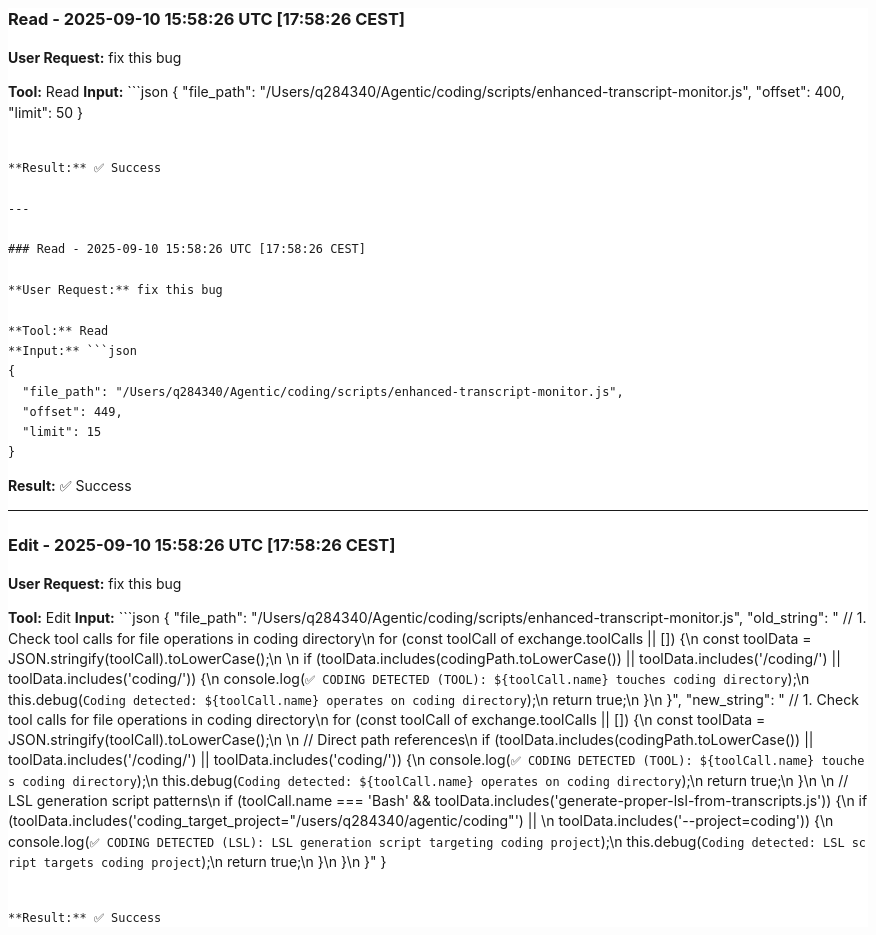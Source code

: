 
### Read - 2025-09-10 15:58:26 UTC [17:58:26 CEST]

**User Request:** fix this bug

**Tool:** Read
**Input:** ```json
{
  "file_path": "/Users/q284340/Agentic/coding/scripts/enhanced-transcript-monitor.js",
  "offset": 400,
  "limit": 50
}
```

**Result:** ✅ Success

---

### Read - 2025-09-10 15:58:26 UTC [17:58:26 CEST]

**User Request:** fix this bug

**Tool:** Read
**Input:** ```json
{
  "file_path": "/Users/q284340/Agentic/coding/scripts/enhanced-transcript-monitor.js",
  "offset": 449,
  "limit": 15
}
```

**Result:** ✅ Success

---

### Edit - 2025-09-10 15:58:26 UTC [17:58:26 CEST]

**User Request:** fix this bug

**Tool:** Edit
**Input:** ```json
{
  "file_path": "/Users/q284340/Agentic/coding/scripts/enhanced-transcript-monitor.js",
  "old_string": "    // 1. Check tool calls for file operations in coding directory\n    for (const toolCall of exchange.toolCalls || []) {\n      const toolData = JSON.stringify(toolCall).toLowerCase();\n      \n      if (toolData.includes(codingPath.toLowerCase()) || toolData.includes('/coding/') || toolData.includes('coding/')) {\n        console.log(`✅ CODING DETECTED (TOOL): ${toolCall.name} touches coding directory`);\n        this.debug(`Coding detected: ${toolCall.name} operates on coding directory`);\n        return true;\n      }\n    }",
  "new_string": "    // 1. Check tool calls for file operations in coding directory\n    for (const toolCall of exchange.toolCalls || []) {\n      const toolData = JSON.stringify(toolCall).toLowerCase();\n      \n      // Direct path references\n      if (toolData.includes(codingPath.toLowerCase()) || toolData.includes('/coding/') || toolData.includes('coding/')) {\n        console.log(`✅ CODING DETECTED (TOOL): ${toolCall.name} touches coding directory`);\n        this.debug(`Coding detected: ${toolCall.name} operates on coding directory`);\n        return true;\n      }\n      \n      // LSL generation script patterns\n      if (toolCall.name === 'Bash' && toolData.includes('generate-proper-lsl-from-transcripts.js')) {\n        if (toolData.includes('coding_target_project=\"/users/q284340/agentic/coding\"') || \n            toolData.includes('--project=coding')) {\n          console.log(`✅ CODING DETECTED (LSL): LSL generation script targeting coding project`);\n          this.debug(`Coding detected: LSL script targets coding project`);\n          return true;\n        }\n      }\n    }"
}
```

**Result:** ✅ Success

```